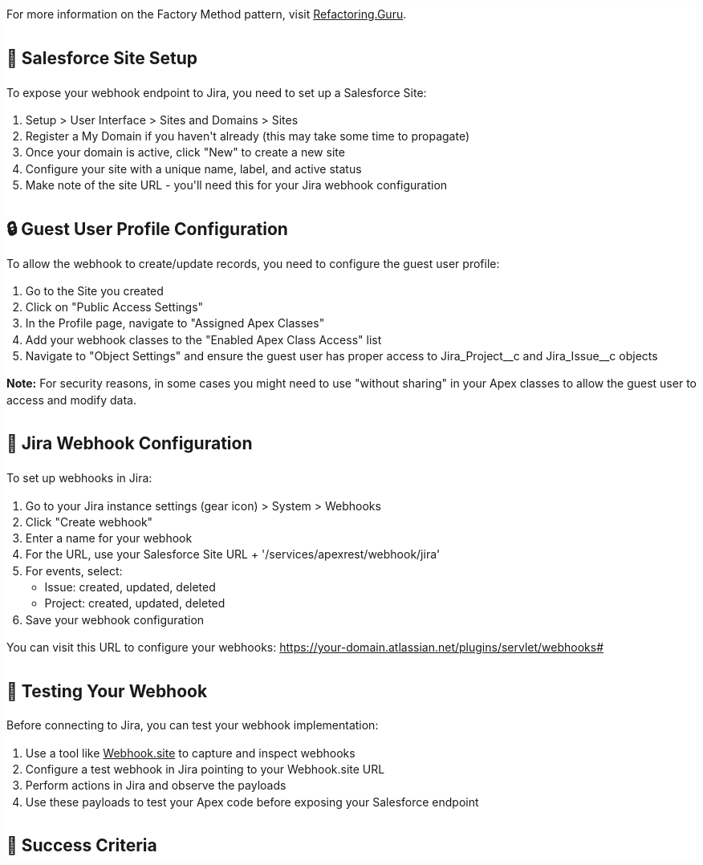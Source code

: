 For more information on the Factory Method pattern, visit [Refactoring.Guru](https://refactoring.guru/design-patterns/factory-method).

## 🔑 Salesforce Site Setup

To expose your webhook endpoint to Jira, you need to set up a Salesforce Site:

1. Setup > User Interface > Sites and Domains > Sites
2. Register a My Domain if you haven't already (this may take some time to propagate)
3. Once your domain is active, click "New" to create a new site
4. Configure your site with a unique name, label, and active status
5. Make note of the site URL - you'll need this for your Jira webhook configuration

## 🔒 Guest User Profile Configuration

To allow the webhook to create/update records, you need to configure the guest user profile:

1. Go to the Site you created
2. Click on "Public Access Settings"
3. In the Profile page, navigate to "Assigned Apex Classes"
4. Add your webhook classes to the "Enabled Apex Class Access" list
5. Navigate to "Object Settings" and ensure the guest user has proper access to Jira_Project__c and Jira_Issue__c objects

**Note:** For security reasons, in some cases you might need to use "without sharing" in your Apex classes to allow the guest user to access and modify data.

## 🔌 Jira Webhook Configuration

To set up webhooks in Jira:

1. Go to your Jira instance settings (gear icon) > System > Webhooks
2. Click "Create webhook"
3. Enter a name for your webhook
4. For the URL, use your Salesforce Site URL + '/services/apexrest/webhook/jira'
5. For events, select:
   - Issue: created, updated, deleted
   - Project: created, updated, deleted
6. Save your webhook configuration

You can visit this URL to configure your webhooks: https://your-domain.atlassian.net/plugins/servlet/webhooks#

## 🧪 Testing Your Webhook

Before connecting to Jira, you can test your webhook implementation:

1. Use a tool like [Webhook.site](https://webhook.site) to capture and inspect webhooks
2. Configure a test webhook in Jira pointing to your Webhook.site URL
3. Perform actions in Jira and observe the payloads
4. Use these payloads to test your Apex code before exposing your Salesforce endpoint

## 🎯 Success Criteria
